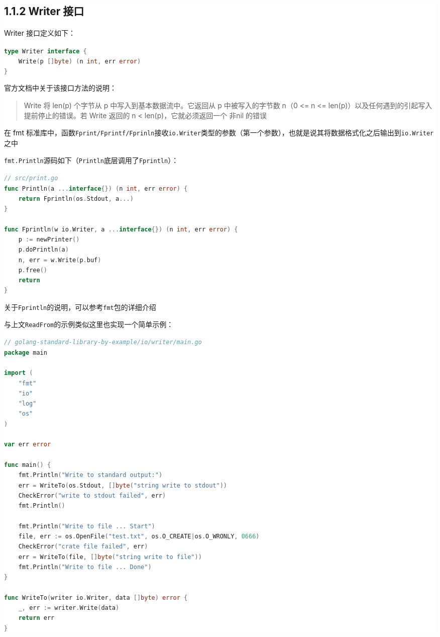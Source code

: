 ## 1.1.2 Writer 接口

Writer 接口定义如下：

```go
type Writer interface {
    Write(p []byte) (n int, err error)
}
```

官方文档中关于该接口方法的说明：

> Write 将 len(p) 个字节从 p 中写入到基本数据流中。它返回从 p 中被写入的字节数 n（0 <= n <= len(p)）以及任何遇到的引起写入提前停止的错误。若 Write 返回的 n < len(p)，它就必须返回一个 非nil 的错误

在 fmt 标准库中，函数`Fprint/Fprintf/Fprinln`接收`io.Writer`类型的参数（第一个参数），也就是说其将数据格式化之后输出到`io.Writer`之中

`fmt.Println`源码如下（`Println`底层调用了`Fprintln`）：

```go
// src/print.go
func Println(a ...interface{}) (n int, err error) {
	return Fprintln(os.Stdout, a...)
}

func Fprintln(w io.Writer, a ...interface{}) (n int, err error) {
	p := newPrinter()
	p.doPrintln(a)
	n, err = w.Write(p.buf)
	p.free()
	return
}
```

关于`Fprintln`的说明，可以参考`fmt`包的详细介绍

与上文`ReadFrom`的示例类似这里也实现一个简单示例：

```go
// golang-standard-library-by-example/io/writer/main.go
package main

import (
	"fmt"
	"io"
	"log"
	"os"
)

var err error

func main() {
	fmt.Println("Write to standard output:")
	err = WriteTo(os.Stdout, []byte("string write to stdout"))
	CheckError("write to stdout failed", err)
	fmt.Println()

	fmt.Println("Write to file ... Start")
	file, err := os.OpenFile("test.txt", os.O_CREATE|os.O_WRONLY, 0666)
	CheckError("crate file failed", err)
	err = WriteTo(file, []byte("string write to file"))
	fmt.Println("Write to file ... Done")
}

func WriteTo(writer io.Writer, data []byte) error {
	_, err := writer.Write(data)
	return err
}
```